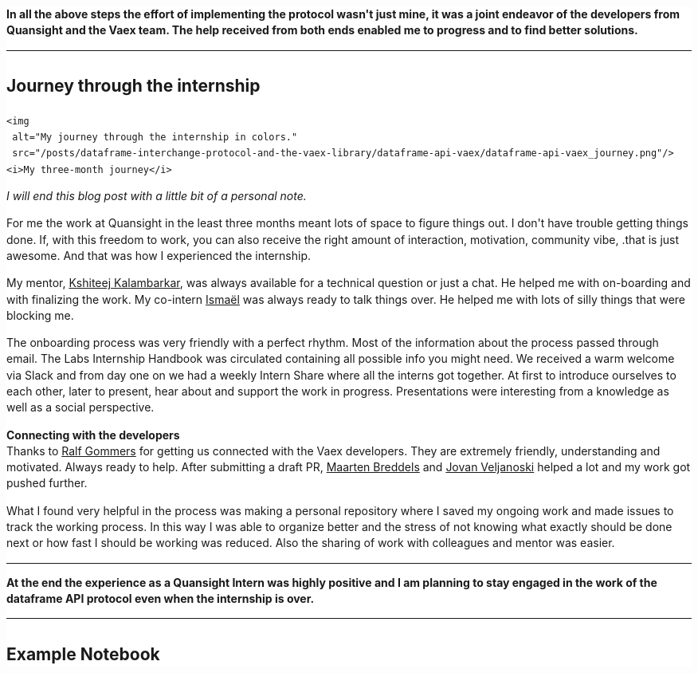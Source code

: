 
**In all the above steps the effort of implementing the protocol wasn't just mine, it was a joint endeavor of the developers from Quansight and the Vaex team. The help received from both ends enabled me to progress and to find better solutions.**

---

## Journey through the internship


    <img
     alt="My journey through the internship in colors."
     src="/posts/dataframe-interchange-protocol-and-the-vaex-library/dataframe-api-vaex/dataframe-api-vaex_journey.png"/>
    <i>My three-month journey</i>


*I will end this blog post with a little bit of a personal note.*

For me the work at Quansight in the least three months meant lots of space to figure things out. I don't have trouble getting things done. If, with this freedom to work, you can also receive the right amount of interaction, motivation, community vibe, .that is just awesome. And that was how I experienced the internship.

My mentor, [Kshiteej Kalambarkar](https://github.com/kshitij12345), was always available for a technical question or just a chat. He helped me with on-boarding and with finalizing the work. My co-intern [Ismaël](https://github.com/iskode) was always ready to talk things over. He helped me with lots of silly things that were blocking me.

The onboarding process was very friendly with a perfect rhythm. Most of the information about the process passed through email. The Labs Internship Handbook was circulated containing all possible info you might need. We received a warm welcome via Slack and from day one on we had a weekly Intern Share where all the interns got together. At first to introduce ourselves to each other, later to present, hear about and support the work in progress. Presentations were interesting from a knowledge as well as a social perspective.

**Connecting with the developers**<br/>
Thanks to [Ralf Gommers](https://github.com/rgommers) for getting us connected with the Vaex developers. They are extremely friendly, understanding and motivated. Always ready to help. After submitting a draft PR, [Maarten Breddels](https://vaex.io/profile/maarten) and [Jovan Veljanoski](https://medium.com/@jovan.veljanoski) helped a lot and my work got pushed further.

What I found very helpful in the process was making a personal repository where I saved my ongoing work and made issues to track the working process. In this way I was able to organize better and the stress of not knowing what exactly should be done next or how fast I should be working was reduced. Also the sharing of work with colleagues and mentor was easier.

---

**At the end the experience as a Quansight Intern was highly positive and I am planning to stay engaged in the work of the dataframe API protocol even when the internship is over.**

---

## Example Notebook
